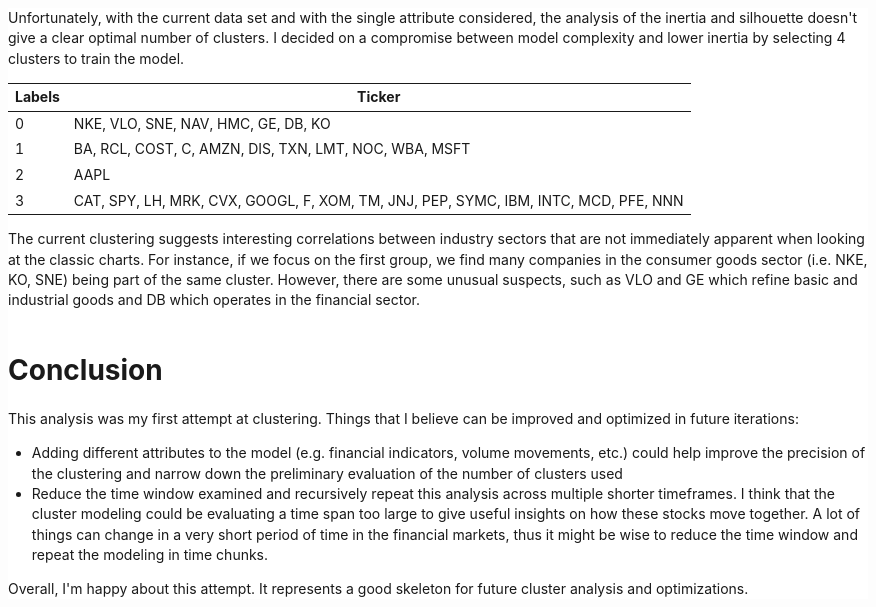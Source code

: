   </figure>
</p>

Unfortunately, with the current data set and with the single attribute considered, the analysis of the inertia and silhouette doesn't give a clear optimal number of clusters. I decided on a compromise between model complexity and lower inertia by selecting 4 clusters to train the model.

| Labels | Ticker                                                                              |
| ------ | ----------------------------------------------------------------------------------- |
| 0      | NKE, VLO, SNE, NAV, HMC, GE, DB, KO                                                 |
| 1      | BA, RCL, COST, C, AMZN, DIS, TXN, LMT, NOC, WBA, MSFT                               |
| 2      | AAPL                                                                                |
| 3      | CAT, SPY, LH, MRK, CVX, GOOGL, F, XOM, TM, JNJ, PEP, SYMC, IBM, INTC, MCD, PFE, NNN |

The current clustering suggests interesting correlations between industry sectors that are not immediately apparent when looking at the classic charts. For instance, if we focus on the first group, we find many companies in the consumer goods sector (i.e. NKE, KO, SNE) being part of the same cluster. However, there are some unusual suspects, such as VLO and GE which refine basic and industrial goods and DB which operates in the financial sector.

# Conclusion

This analysis was my first attempt at clustering. Things that I believe can be improved and optimized in future iterations:

- Adding different attributes to the model (e.g. financial indicators, volume movements, etc.) could help improve the precision of the clustering and narrow down the preliminary evaluation of the number of clusters used
- Reduce the time window examined and recursively repeat this analysis across multiple shorter timeframes. I think that the cluster modeling could be evaluating a time span too large to give useful insights on how these stocks move together. A lot of things can change in a very short period of time in the financial markets, thus it might be wise to reduce the time window and repeat the modeling in time chunks.

Overall, I'm happy about this attempt. It represents a good skeleton for future cluster analysis and optimizations.

[dca]: https://www.fool.com/investing/dollar-cost-averaging-what-investors-need-to-know.aspx
[spy]: https://www.investopedia.com/ask/answers/042415/what-average-annual-return-sp-500.asp
[tiingo]: https://api.tiingo.com/documentation/general/connecting
[git]: https://github.com/manfredimiraula/portfolio/blob/master/clustering-stocks/financial-market-stock-clustering.ipynb
[bb]: https://en.wikipedia.org/wiki/Bollinger_Bands
[km]: https://scikit-learn.org/stable/modules/clustering.html#k-means
[sh]: https://scikit-learn.org/stable/modules/clustering.html#silhouette-coefficient
